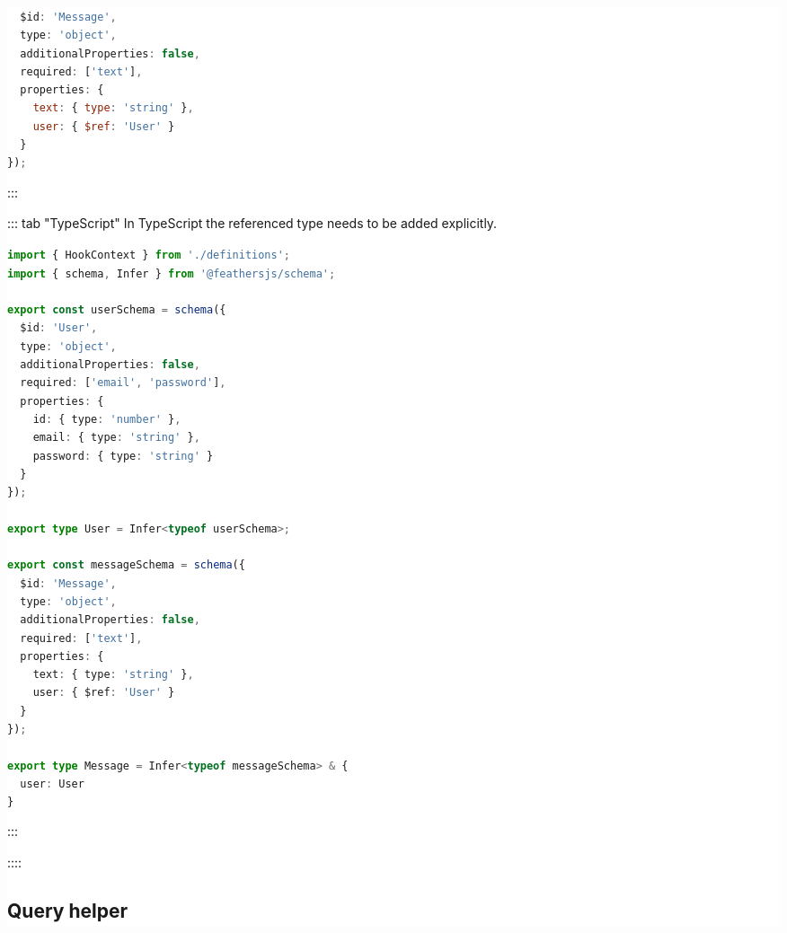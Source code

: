 ```js
  $id: 'Message',
  type: 'object',
  additionalProperties: false,
  required: ['text'],
  properties: {
    text: { type: 'string' },
    user: { $ref: 'User' }
  }
});
```
:::

::: tab "TypeScript"
In TypeScript the referenced type needs to be added explicitly.

```ts
import { HookContext } from './definitions';
import { schema, Infer } from '@feathersjs/schema';

export const userSchema = schema({
  $id: 'User',
  type: 'object',
  additionalProperties: false,
  required: ['email', 'password'],
  properties: {
    id: { type: 'number' },
    email: { type: 'string' },
    password: { type: 'string' }
  }
});

export type User = Infer<typeof userSchema>;

export const messageSchema = schema({
  $id: 'Message',
  type: 'object',
  additionalProperties: false,
  required: ['text'],
  properties: {
    text: { type: 'string' },
    user: { $ref: 'User' }
  }
});

export type Message = Infer<typeof messageSchema> & {
  user: User
}
```
:::

::::

## Query helper
